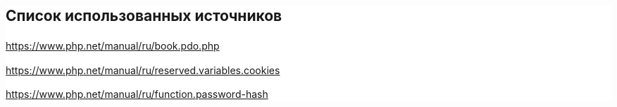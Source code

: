 ## Список использованных источников

https://www.php.net/manual/ru/book.pdo.php

https://www.php.net/manual/ru/reserved.variables.cookies

https://www.php.net/manual/ru/function.password-hash
